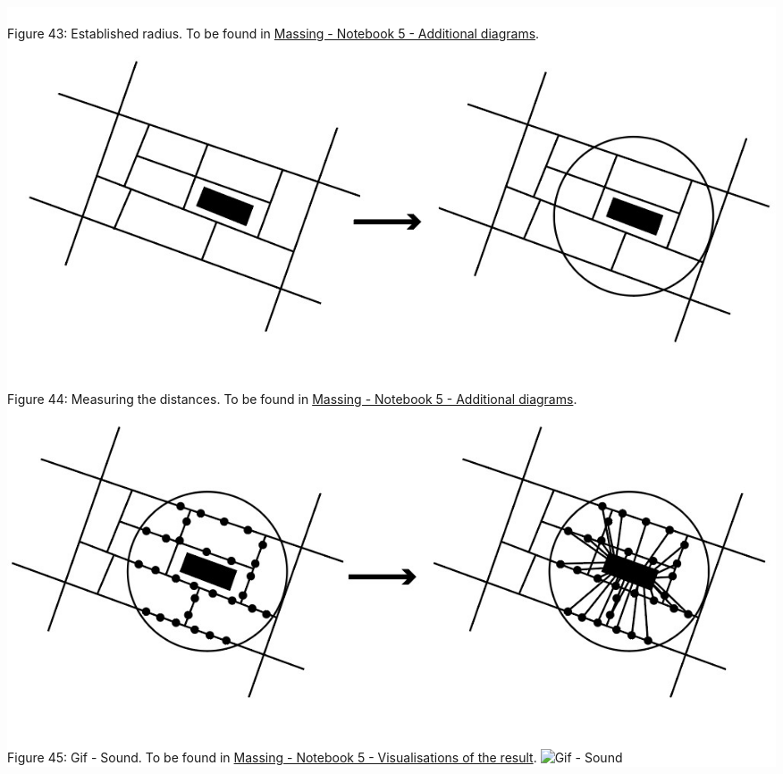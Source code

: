 <br>Figure 43: Established radius. To be found in [Massing - Notebook 5 - Additional diagrams](https://miloumulder.github.io/spatial_computing_project_template/a4.2_Notebook5/). ![Established radius](../img/overige/sound_3.jpg)

<br>Figure 44: Measuring the distances. To be found in [Massing - Notebook 5 - Additional diagrams](https://miloumulder.github.io/spatial_computing_project_template/a4.2_Notebook5/). ![Measuring the distances](../img/overige/sound_4.jpg)

<br>Figure 45: Gif - Sound. To be found in [Massing - Notebook 5 - Visualisations of the result](https://miloumulder.github.io/spatial_computing_project_template/a4.2_Notebook5/). ![Gif - Sound](../img/gifjes/sound.gif)
